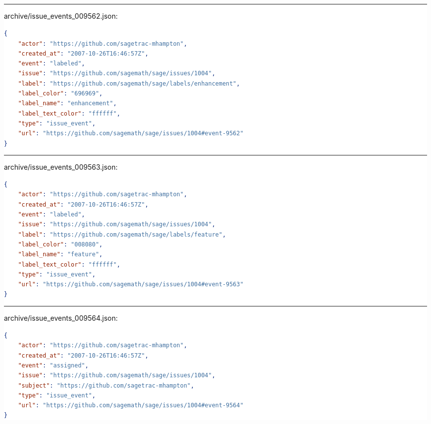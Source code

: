 

---

archive/issue_events_009562.json:
```json
{
    "actor": "https://github.com/sagetrac-mhampton",
    "created_at": "2007-10-26T16:46:57Z",
    "event": "labeled",
    "issue": "https://github.com/sagemath/sage/issues/1004",
    "label": "https://github.com/sagemath/sage/labels/enhancement",
    "label_color": "696969",
    "label_name": "enhancement",
    "label_text_color": "ffffff",
    "type": "issue_event",
    "url": "https://github.com/sagemath/sage/issues/1004#event-9562"
}
```



---

archive/issue_events_009563.json:
```json
{
    "actor": "https://github.com/sagetrac-mhampton",
    "created_at": "2007-10-26T16:46:57Z",
    "event": "labeled",
    "issue": "https://github.com/sagemath/sage/issues/1004",
    "label": "https://github.com/sagemath/sage/labels/feature",
    "label_color": "008080",
    "label_name": "feature",
    "label_text_color": "ffffff",
    "type": "issue_event",
    "url": "https://github.com/sagemath/sage/issues/1004#event-9563"
}
```



---

archive/issue_events_009564.json:
```json
{
    "actor": "https://github.com/sagetrac-mhampton",
    "created_at": "2007-10-26T16:46:57Z",
    "event": "assigned",
    "issue": "https://github.com/sagemath/sage/issues/1004",
    "subject": "https://github.com/sagetrac-mhampton",
    "type": "issue_event",
    "url": "https://github.com/sagemath/sage/issues/1004#event-9564"
}
```
